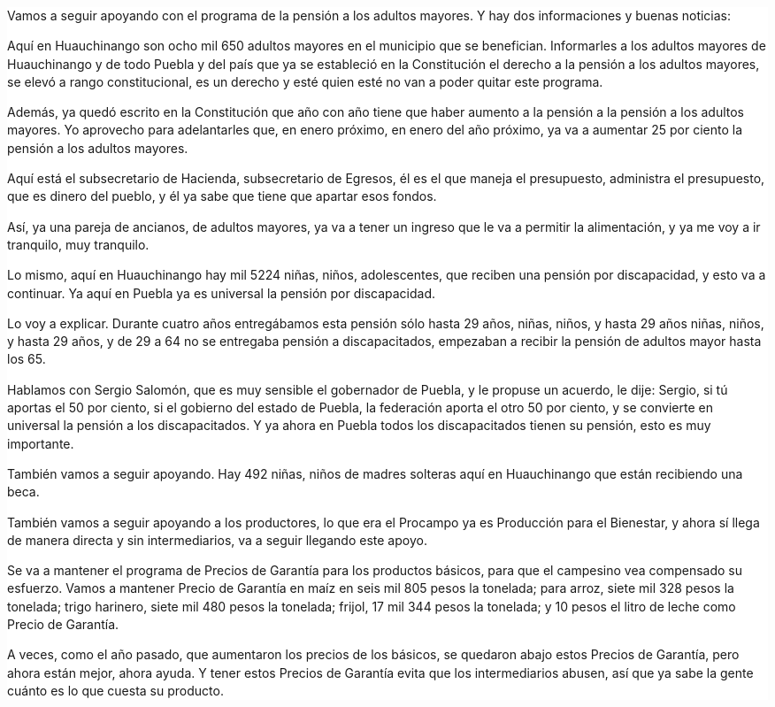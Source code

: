 Vamos a seguir apoyando con el programa de la pensión a los adultos mayores. Y
hay dos informaciones y buenas noticias:

Aquí en Huauchinango son ocho mil 650 adultos mayores en el municipio que se
benefician. Informarles a los adultos mayores de Huauchinango y de todo Puebla
y del país que ya se estableció en la Constitución el derecho a la pensión a
los adultos mayores, se elevó a rango constitucional, es un derecho y esté
quien esté no van a poder quitar este programa.

Además, ya quedó escrito en la Constitución que año con año tiene que haber
aumento a la pensión a la pensión a los adultos mayores. Yo aprovecho para
adelantarles que, en enero próximo, en enero del año próximo, ya va a aumentar
25 por ciento la pensión a los adultos mayores.

Aquí está el subsecretario de Hacienda, subsecretario de Egresos, él es el que
maneja el presupuesto, administra el presupuesto, que es dinero del pueblo, y
él ya sabe que tiene que apartar esos fondos.

Así, ya una pareja de ancianos, de adultos mayores, ya va a tener un ingreso
que le va a permitir la alimentación, y ya me voy a ir tranquilo, muy
tranquilo.

Lo mismo, aquí en Huauchinango hay mil 5224 niñas, niños, adolescentes, que
reciben una pensión por discapacidad, y esto va a continuar. Ya aquí en Puebla
ya es universal la pensión por discapacidad.

Lo voy a explicar. Durante cuatro años entregábamos esta pensión sólo hasta 29
años, niñas, niños, y hasta 29 años niñas, niños, y hasta 29 años, y de 29 a
64 no se entregaba pensión a discapacitados, empezaban a recibir la pensión de
adultos mayor hasta los 65.

Hablamos con Sergio Salomón, que es muy sensible el gobernador de Puebla, y le
propuse un acuerdo, le dije: Sergio, si tú aportas el 50 por ciento, si el
gobierno del estado de Puebla, la federación aporta el otro 50 por ciento, y
se convierte en universal la pensión a los discapacitados. Y ya ahora en
Puebla todos los discapacitados tienen su pensión, esto es muy importante.

También vamos a seguir apoyando. Hay 492 niñas, niños de madres solteras aquí
en Huauchinango que están recibiendo una beca.

También vamos a seguir apoyando a los productores, lo que era el Procampo ya
es Producción para el Bienestar, y ahora sí llega de manera directa y sin
intermediarios, va a seguir llegando este apoyo.

Se va a mantener el programa de Precios de Garantía para los productos
básicos, para que el campesino vea compensado su esfuerzo. Vamos a mantener
Precio de Garantía en maíz en seis mil 805 pesos la tonelada; para arroz,
siete mil 328 pesos la tonelada; trigo harinero, siete mil 480 pesos la
tonelada; frijol, 17 mil 344 pesos la tonelada; y 10 pesos el litro de leche
como Precio de Garantía.

A veces, como el año pasado, que aumentaron los precios de los básicos, se
quedaron abajo estos Precios de Garantía, pero ahora están mejor, ahora ayuda.
Y tener estos Precios de Garantía evita que los intermediarios abusen, así que
ya sabe la gente cuánto es lo que cuesta su producto.
